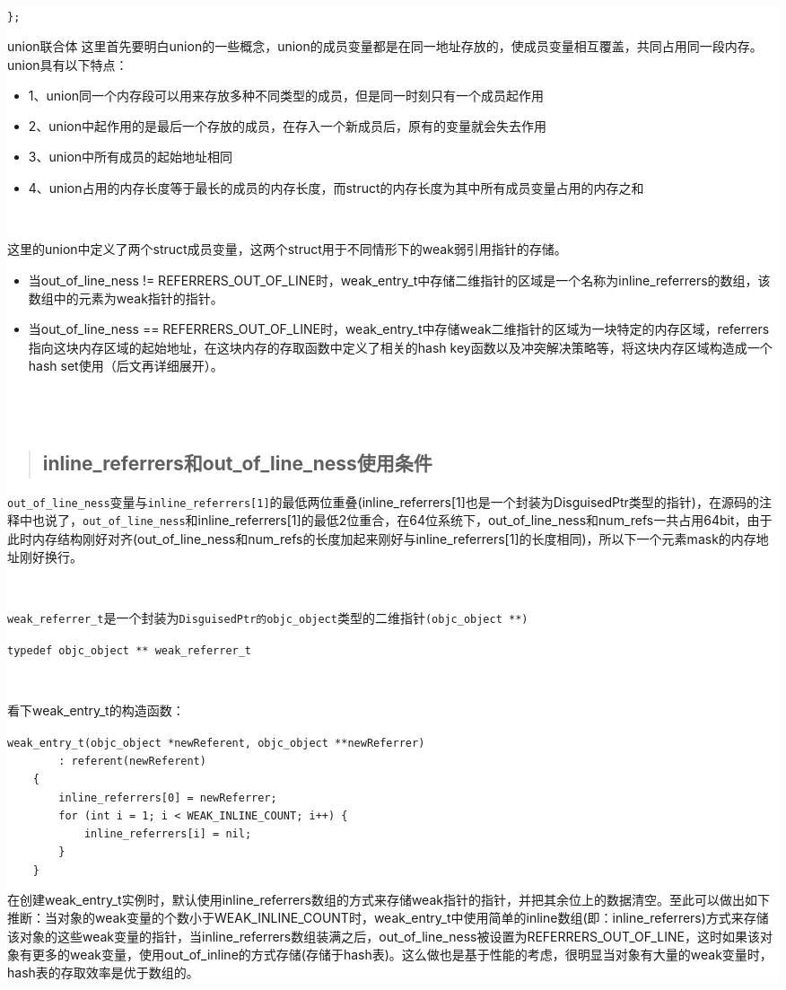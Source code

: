 ```
};
```


union联合体 这里首先要明白union的一些概念，union的成员变量都是在同一地址存放的，使成员变量相互覆盖，共同占用同一段内存。union具有以下特点：

- 1、union同一个内存段可以用来存放多种不同类型的成员，但是同一时刻只有一个成员起作用

- 2、union中起作用的是最后一个存放的成员，在存入一个新成员后，原有的变量就会失去作用

- 3、union中所有成员的起始地址相同

- 4、union占用的内存长度等于最长的成员的内存长度，而struct的内存长度为其中所有成员变量占用的内存之和

<br/>

这里的union中定义了两个struct成员变量，这两个struct用于不同情形下的weak弱引用指针的存储。

- 当out_of_line_ness != REFERRERS_OUT_OF_LINE时，weak_entry_t中存储二维指针的区域是一个名称为inline_referrers的数组，该数组中的元素为weak指针的指针。

- 当out_of_line_ness == REFERRERS_OUT_OF_LINE时，weak_entry_t中存储weak二维指针的区域为一块特定的内存区域，referrers指向这块内存区域的起始地址，在这块内存的存取函数中定义了相关的hash key函数以及冲突解决策略等，将这块内存区域构造成一个hash set使用（后文再详细展开）。



<br/><br/>


> <h2 id='inline_referrers和out_of_line_ness使用条件'>inline_referrers和out_of_line_ness使用条件</h2>

`out_of_line_ness`变量与`inline_referrers[1]`的最低两位重叠(inline_referrers[1]也是一个封装为DisguisedPtr类型的指针)，在源码的注释中也说了，`out_of_line_ness`和inline_referrers[1]的最低2位重合，在64位系统下，out_of_line_ness和num_refs一共占用64bit，由于此时内存结构刚好对齐(out_of_line_ness和num_refs的长度加起来刚好与inline_referrers[1]的长度相同)，所以下一个元素mask的内存地址刚好换行。


<br/>

`weak_referrer_t`是一个封装为`DisguisedPtr的objc_object`类型的二维指针`(objc_object **)`

```
typedef objc_object ** weak_referrer_t
```

<br/>

看下weak_entry_t的构造函数：

```
weak_entry_t(objc_object *newReferent, objc_object **newReferrer)
        : referent(newReferent)
    {
        inline_referrers[0] = newReferrer;
        for (int i = 1; i < WEAK_INLINE_COUNT; i++) {
            inline_referrers[i] = nil;
        }
    }
```

在创建weak_entry_t实例时，默认使用inline_referrers数组的方式来存储weak指针的指针，并把其余位上的数据清空。至此可以做出如下推断：当对象的weak变量的个数小于WEAK_INLINE_COUNT时，weak_entry_t中使用简单的inline数组(即：inline_referrers)方式来存储该对象的这些weak变量的指针，当inline_referrers数组装满之后，out_of_line_ness被设置为REFERRERS_OUT_OF_LINE，这时如果该对象有更多的weak变量，使用out_of_inline的方式存储(存储于hash表)。这么做也是基于性能的考虑，很明显当对象有大量的weak变量时，hash表的存取效率是优于数组的。
